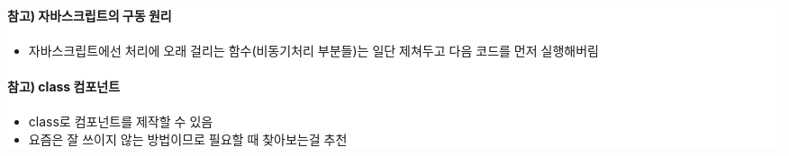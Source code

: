 #### 참고) 자바스크립트의 구동 원리
- 자바스크립트에선 처리에 오래 걸리는 함수(비동기처리 부분들)는 일단 제쳐두고 다음 코드를 먼저 실행해버림


#### 참고) class 컴포넌트
- class로 컴포넌트를 제작할 수 있음
- 요즘은 잘 쓰이지 않는 방법이므로 필요할 때 찾아보는걸 추천